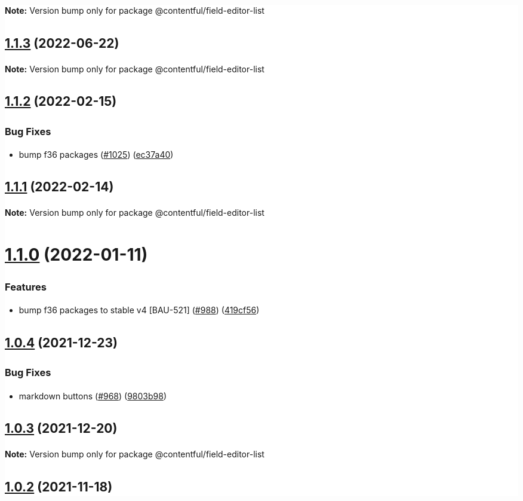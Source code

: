 **Note:** Version bump only for package @contentful/field-editor-list

## [1.1.3](https://github.com/contentful/field-editors/compare/@contentful/field-editor-list@1.1.2...@contentful/field-editor-list@1.1.3) (2022-06-22)

**Note:** Version bump only for package @contentful/field-editor-list

## [1.1.2](https://github.com/contentful/field-editors/compare/@contentful/field-editor-list@1.1.1...@contentful/field-editor-list@1.1.2) (2022-02-15)

### Bug Fixes

- bump f36 packages ([#1025](https://github.com/contentful/field-editors/issues/1025)) ([ec37a40](https://github.com/contentful/field-editors/commit/ec37a4000db7cd75c66dd9621136b2272c9feeea))

## [1.1.1](https://github.com/contentful/field-editors/compare/@contentful/field-editor-list@1.1.0...@contentful/field-editor-list@1.1.1) (2022-02-14)

**Note:** Version bump only for package @contentful/field-editor-list

# [1.1.0](https://github.com/contentful/field-editors/compare/@contentful/field-editor-list@1.0.4...@contentful/field-editor-list@1.1.0) (2022-01-11)

### Features

- bump f36 packages to stable v4 [BAU-521] ([#988](https://github.com/contentful/field-editors/issues/988)) ([419cf56](https://github.com/contentful/field-editors/commit/419cf56692179b074fcfa2743469d5265ed98429))

## [1.0.4](https://github.com/contentful/field-editors/compare/@contentful/field-editor-list@1.0.3...@contentful/field-editor-list@1.0.4) (2021-12-23)

### Bug Fixes

- markdown buttons ([#968](https://github.com/contentful/field-editors/issues/968)) ([9803b98](https://github.com/contentful/field-editors/commit/9803b98c25d92df6148686ffe2749a77f7efdbb9))

## [1.0.3](https://github.com/contentful/field-editors/compare/@contentful/field-editor-list@1.0.2...@contentful/field-editor-list@1.0.3) (2021-12-20)

**Note:** Version bump only for package @contentful/field-editor-list

## [1.0.2](https://github.com/contentful/field-editors/compare/@contentful/field-editor-list@1.0.1...@contentful/field-editor-list@1.0.2) (2021-11-18)
